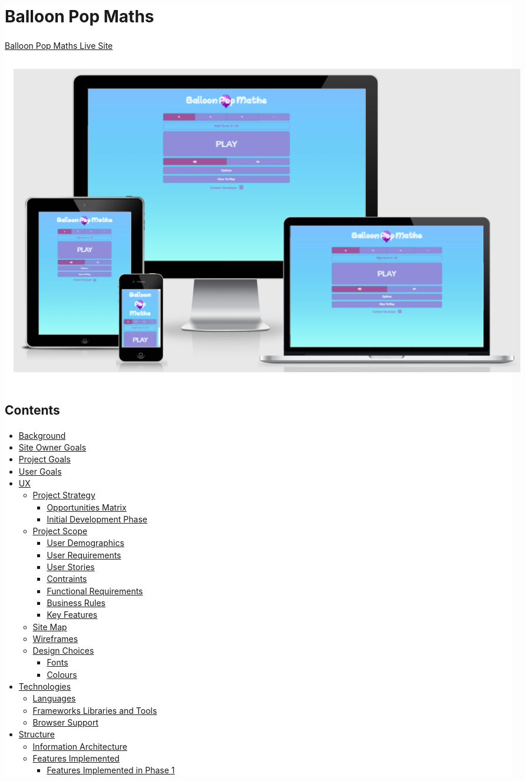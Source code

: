 # Balloon Pop Maths #
[Balloon Pop Maths Live Site](https://richardhenyash.github.io/balloon-pop-maths/)  

<img src="./assets/testing/responsive/balloon-pop-maths-responsive.png" width="100%" style="margin: 15px;">

## Contents ##
- [Background](#background)
- [Site Owner Goals](#site-owner-goals)
- [Project Goals](#project-goals)
- [User Goals](#user-goals)
- [UX](#ux)
    - [Project Strategy](#project-strategy)
        - [Opportunities Matrix](#opportunities-matrix)
        - [Initial Development Phase](#initial-development-phase)
    - [Project Scope](#project-scope)
        - [User Demographics](#user-demographics)
        - [User Requirements](#user-requirements)
        - [User Stories](#user-stories)
        - [Contraints](#constraints)
        - [Functional Requirements](#functional-requirements)
        - [Business Rules](#business-rules)
        - [Key Features](#key-features)
    - [Site Map](#site-map)
    - [Wireframes](#wireframes)
    - [Design Choices](#design-choices)
        - [Fonts](#fonts)
        - [Colours](#colours)
- [Technologies](#technologies)
    - [Languages](#languages)
    - [Frameworks Libraries and Tools](#frameworks-libraries-and-tools)
    - [Browser Support](#browser-support)
- [Structure](#structure)
    - [Information Architecture](#information-architecture)
    - [Features Implemented](#features-implemented)
        - [Features Implemented in Phase 1](#features-implemented-in-phase-1)
